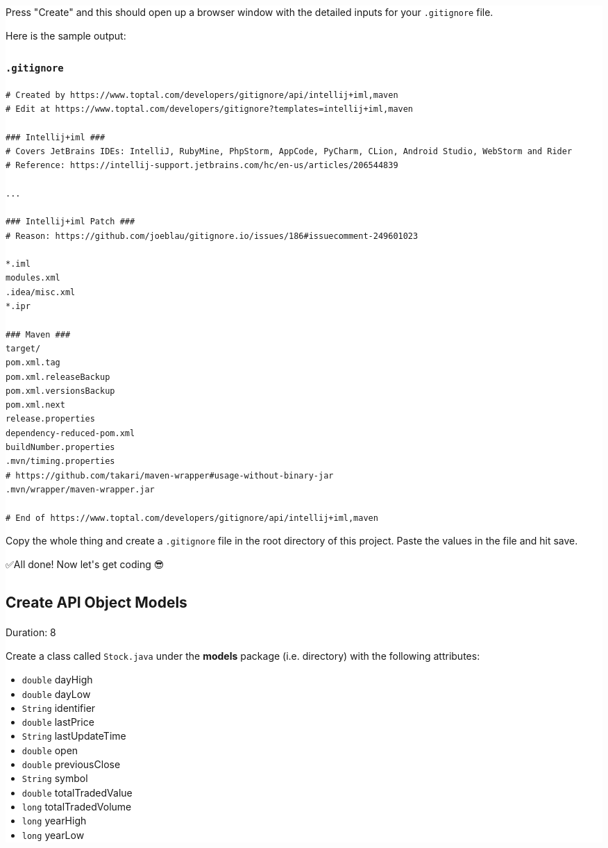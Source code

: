 
Press "Create" and this should open up a browser window with the detailed inputs for your `.gitignore` file. 

Here is the sample output:

### `.gitignore`
```text
# Created by https://www.toptal.com/developers/gitignore/api/intellij+iml,maven
# Edit at https://www.toptal.com/developers/gitignore?templates=intellij+iml,maven

### Intellij+iml ###
# Covers JetBrains IDEs: IntelliJ, RubyMine, PhpStorm, AppCode, PyCharm, CLion, Android Studio, WebStorm and Rider
# Reference: https://intellij-support.jetbrains.com/hc/en-us/articles/206544839

...

### Intellij+iml Patch ###
# Reason: https://github.com/joeblau/gitignore.io/issues/186#issuecomment-249601023

*.iml
modules.xml
.idea/misc.xml
*.ipr

### Maven ###
target/
pom.xml.tag
pom.xml.releaseBackup
pom.xml.versionsBackup
pom.xml.next
release.properties
dependency-reduced-pom.xml
buildNumber.properties
.mvn/timing.properties
# https://github.com/takari/maven-wrapper#usage-without-binary-jar
.mvn/wrapper/maven-wrapper.jar

# End of https://www.toptal.com/developers/gitignore/api/intellij+iml,maven
```

Copy the whole thing and create a `.gitignore` file in the root directory of this project. Paste the values in the file and hit save. 

✅All done! Now let's get coding 😎


## Create API Object Models
Duration: 8

Create a class called `Stock.java` under the **models** package (i.e. directory) with the following attributes:
- `double` dayHigh
- `double` dayLow
- `String` identifier
- `double` lastPrice
- `String` lastUpdateTime
- `double` open
- `double` previousClose
- `String` symbol
- `double` totalTradedValue
- `long` totalTradedVolume
- `long` yearHigh
- `long` yearLow
